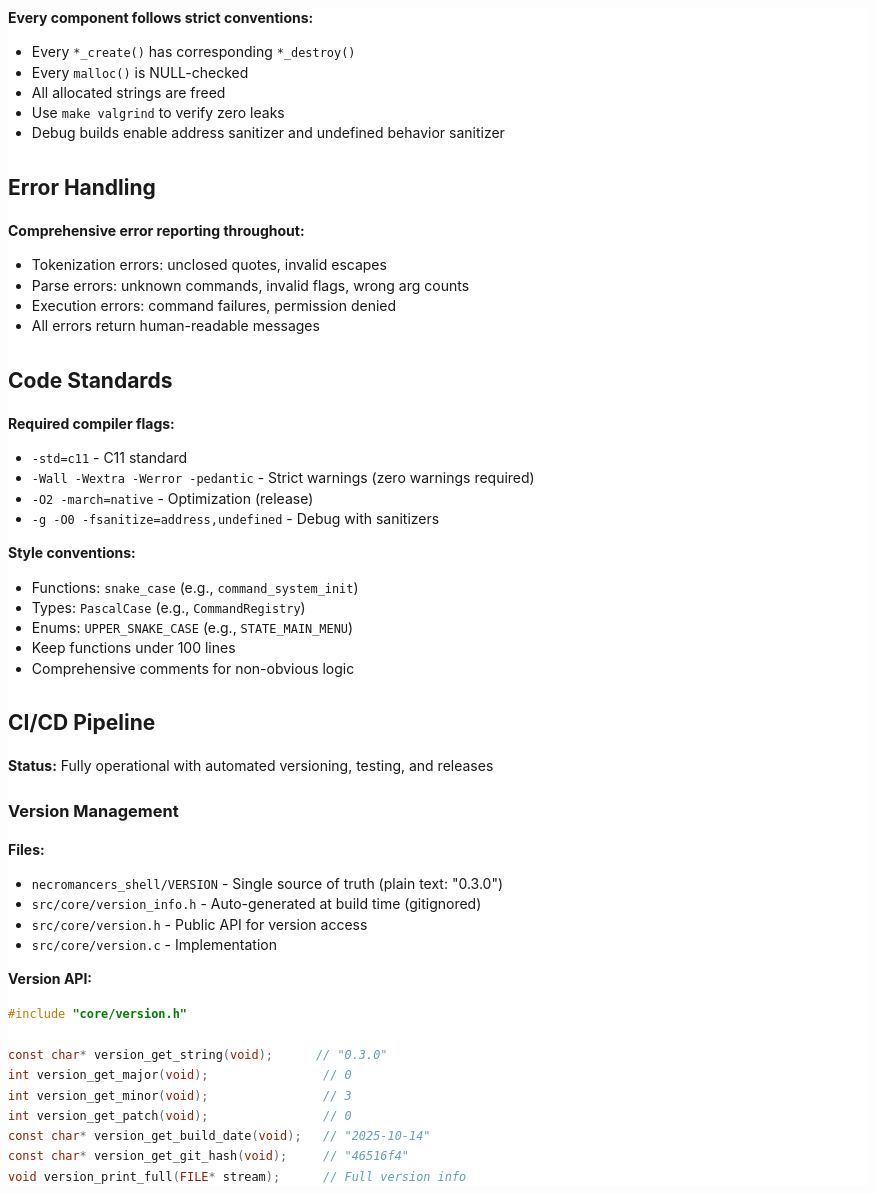 **Every component follows strict conventions:**
- Every `*_create()` has corresponding `*_destroy()`
- Every `malloc()` is NULL-checked
- All allocated strings are freed
- Use `make valgrind` to verify zero leaks
- Debug builds enable address sanitizer and undefined behavior sanitizer

## Error Handling

**Comprehensive error reporting throughout:**
- Tokenization errors: unclosed quotes, invalid escapes
- Parse errors: unknown commands, invalid flags, wrong arg counts
- Execution errors: command failures, permission denied
- All errors return human-readable messages

## Code Standards

**Required compiler flags:**
- `-std=c11` - C11 standard
- `-Wall -Wextra -Werror -pedantic` - Strict warnings (zero warnings required)
- `-O2 -march=native` - Optimization (release)
- `-g -O0 -fsanitize=address,undefined` - Debug with sanitizers

**Style conventions:**
- Functions: `snake_case` (e.g., `command_system_init`)
- Types: `PascalCase` (e.g., `CommandRegistry`)
- Enums: `UPPER_SNAKE_CASE` (e.g., `STATE_MAIN_MENU`)
- Keep functions under 100 lines
- Comprehensive comments for non-obvious logic

## CI/CD Pipeline

**Status:** Fully operational with automated versioning, testing, and releases

### Version Management

**Files:**
- `necromancers_shell/VERSION` - Single source of truth (plain text: "0.3.0")
- `src/core/version_info.h` - Auto-generated at build time (gitignored)
- `src/core/version.h` - Public API for version access
- `src/core/version.c` - Implementation

**Version API:**
```c
#include "core/version.h"

const char* version_get_string(void);      // "0.3.0"
int version_get_major(void);                // 0
int version_get_minor(void);                // 3
int version_get_patch(void);                // 0
const char* version_get_build_date(void);   // "2025-10-14"
const char* version_get_git_hash(void);     // "46516f4"
void version_print_full(FILE* stream);      // Full version info
```
